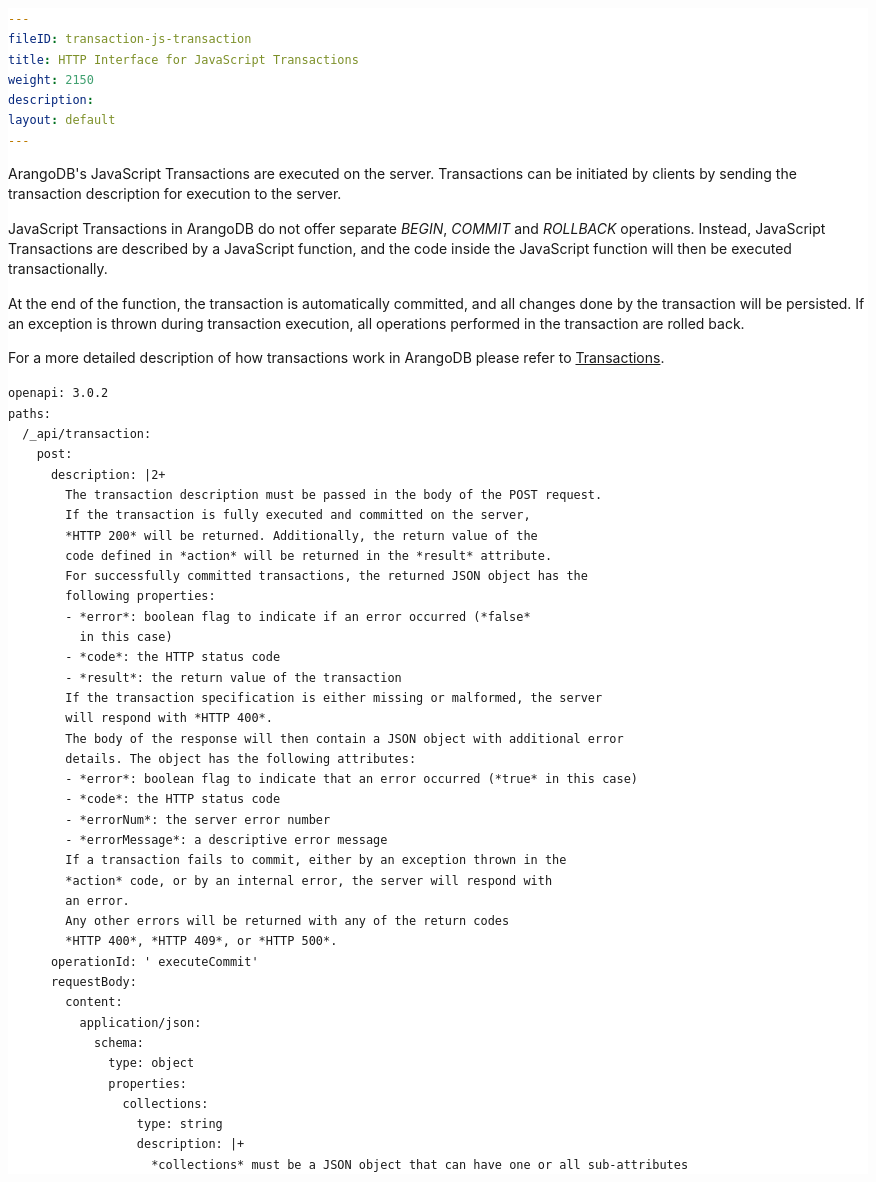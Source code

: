 ```yaml
---
fileID: transaction-js-transaction
title: HTTP Interface for JavaScript Transactions
weight: 2150
description: 
layout: default
---
```

ArangoDB's JavaScript Transactions are executed on the server. Transactions can be 
initiated by clients by sending the transaction description for execution to
the server.

JavaScript Transactions in ArangoDB do not offer separate *BEGIN*, *COMMIT* and *ROLLBACK*
operations. Instead, JavaScript Transactions are described by a JavaScript function, 
and the code inside the JavaScript function will then be executed transactionally.

At the end of the function, the transaction is automatically committed, and all
changes done by the transaction will be persisted. If an exception is thrown
during transaction execution, all operations performed in the transaction are
rolled back.

For a more detailed description of how transactions work in ArangoDB please
refer to [Transactions](../../transactions/). 


```http-spec
openapi: 3.0.2
paths:
  /_api/transaction:
    post:
      description: |2+
        The transaction description must be passed in the body of the POST request.
        If the transaction is fully executed and committed on the server,
        *HTTP 200* will be returned. Additionally, the return value of the
        code defined in *action* will be returned in the *result* attribute.
        For successfully committed transactions, the returned JSON object has the
        following properties:
        - *error*: boolean flag to indicate if an error occurred (*false*
          in this case)
        - *code*: the HTTP status code
        - *result*: the return value of the transaction
        If the transaction specification is either missing or malformed, the server
        will respond with *HTTP 400*.
        The body of the response will then contain a JSON object with additional error
        details. The object has the following attributes:
        - *error*: boolean flag to indicate that an error occurred (*true* in this case)
        - *code*: the HTTP status code
        - *errorNum*: the server error number
        - *errorMessage*: a descriptive error message
        If a transaction fails to commit, either by an exception thrown in the
        *action* code, or by an internal error, the server will respond with
        an error.
        Any other errors will be returned with any of the return codes
        *HTTP 400*, *HTTP 409*, or *HTTP 500*.
      operationId: ' executeCommit'
      requestBody:
        content:
          application/json:
            schema:
              type: object
              properties:
                collections:
                  type: string
                  description: |+
                    *collections* must be a JSON object that can have one or all sub-attributes
```